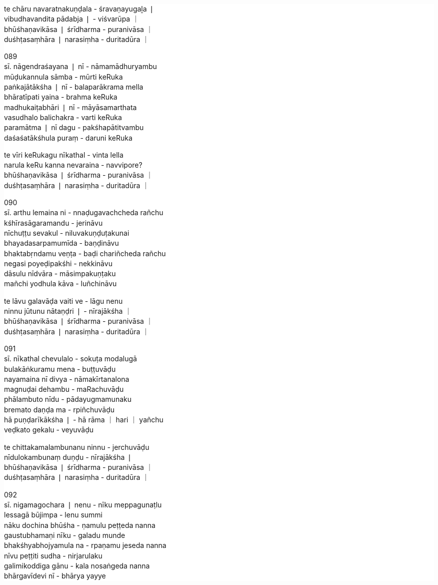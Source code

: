 te chāru navaratnakuṇḍala - śravaṇayugaḻa ❘  
vibudhavandita pādabja ❘ - viśvarūpa ｜  
bhūśhaṇavikāsa ❘ śrīdharma - puranivāsa ｜  
duśhṭasaṃhāra ❘ narasiṃha - duritadūra ｜  

089  
sī. nāgendraśayana ❘ nī - nāmamādhuryambu  
mūḍukannula sāmba - mūrti keRuka  
paṅkajātākśha ❘ nī - balaparākrama mella  
bhāratīpati yaina - brahma keRuka  
madhukaiṭabhāri ❘ nī - māyāsamarthata  
vasudhalo balichakra - varti keRuka  
paramātma ❘ nī dagu - pakśhapātitvambu  
daśaśatākśhula puraṃ - daruni keRuka  

te vīri keRukagu nīkathal - vinta lella  
narula keRu kanna nevaraina - navvipore?  
bhūśhaṇavikāsa ❘ śrīdharma - puranivāsa ｜  
duśhṭasaṃhāra ❘ narasiṃha - duritadūra ｜  

090  
sī. arthu lemaina ni - nnaḍugavachcheda rañchu  
kśhīrasāgaramandu - jerināvu  
nīchuṭṭu sevakul - niluvakuṇḍuṭakunai  
bhayadasarpamumīda - baṇḍināvu  
bhaktabṛndamu veṇṭa - baḍi chariñcheda rañchu  
negasi poyeḍipakśhi - nekkināvu  
dāsulu nīdvāra - māsimpakuṇṭaku  
mañchi yodhula kāva - luñchināvu  

te lāvu galavāḍa vaiti ve - lāgu nenu  
ninnu jūtunu nātaṇḍri ❘ - nīrajākśha ｜  
bhūśhaṇavikāsa ❘ śrīdharma - puranivāsa ｜  
duśhṭasaṃhāra ❘ narasiṃha - duritadūra ｜  

091  
sī. nīkathal chevulalo - sokuṭa modalugā  
bulakāṅkuramu mena - buṭṭuvāḍu  
nayamaina nī divya - nāmakīrtanalona  
magnuḍai dehambu - maRachuvāḍu  
phālambuto nīdu - pādayugmamunaku  
bremato daṇḍa ma - rpiñchuvāḍu  
hā puṇḍarīkākśha ❘ - hā rāma ｜ hari ｜ yañchu  
veḍkato gekalu - veyuvāḍu  

te chittakamalambunanu ninnu - jerchuvāḍu  
nīdulokambunaṃ duṇḍu - nīrajākśha ❘  
bhūśhaṇavikāsa ❘ śrīdharma - puranivāsa ｜  
duśhṭasaṃhāra ❘ narasiṃha - duritadūra ｜  

092  
sī. nigamagochara ❘ nenu - nīku meppagunaṭlu  
lessagā būjimpa - lenu summi  
nāku dochina bhūśha - ṇamulu peṭṭeda nanna  
gaustubhamaṇi nīku - galadu munde  
bhakśhyabhojyamula na - rpaṇamu jeseda nanna  
nīvu peṭṭiti sudha - nirjarulaku  
galimikoddiga gānu - kala nosaṅgeda nanna  
bhārgavīdevi nī - bhārya yayye  
